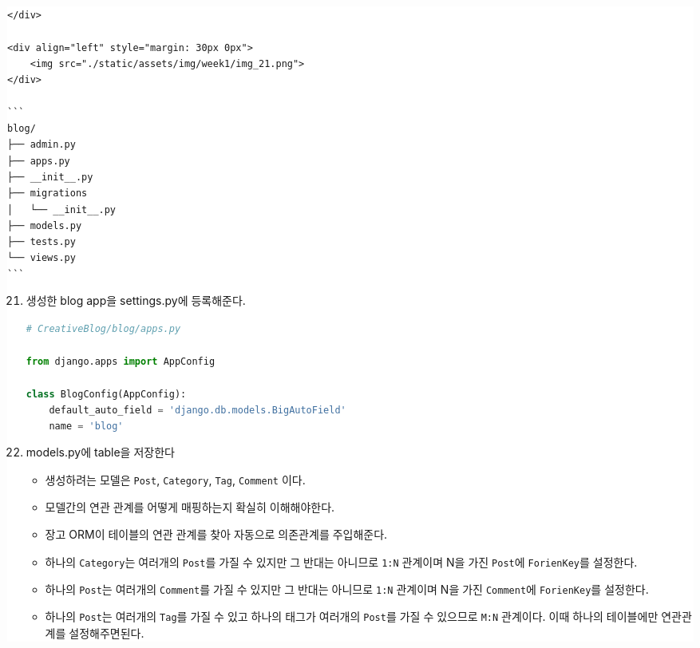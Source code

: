     </div>   

    <div align="left" style="margin: 30px 0px">
        <img src="./static/assets/img/week1/img_21.png">
    </div>   

    ```
    blog/
    ├── admin.py
    ├── apps.py
    ├── __init__.py
    ├── migrations
    │   └── __init__.py
    ├── models.py
    ├── tests.py
    └── views.py
    ```

21. 생성한 blog app을 settings.py에 등록해준다.

    ```python
    # CreativeBlog/blog/apps.py

    from django.apps import AppConfig

    class BlogConfig(AppConfig):
        default_auto_field = 'django.db.models.BigAutoField'
        name = 'blog'

    ```

22. models.py에 table을 저장한다

    - 생성하려는 모델은 `Post`, `Category`, `Tag`, `Comment` 이다.

    - 모델간의 연관 관계를 어떻게 매핑하는지 확실히 이해해야한다.

    - 장고 ORM이 테이블의 연관 관계를 찾아 자동으로 의존관계를 주입해준다.

    - 하나의 `Category`는 여러개의 `Post`를 가질 수 있지만 그 반대는 아니므로 `1:N`  관계이며 N을 가진 `Post`에 `ForienKey`를 설정한다.

    - 하나의 `Post`는 여러개의 `Comment`를 가질 수 있지만 그 반대는 아니므로 `1:N`  관계이며 N을 가진 `Comment`에 `ForienKey`를 설정한다.


    - 하나의 `Post`는 여러개의 `Tag`를 가질 수 있고 하나의 태그가 여러개의 `Post`를 가질 수 있으므로 `M:N`  관계이다. 이때 하나의 테이블에만 연관관계를 설정해주면된다.
